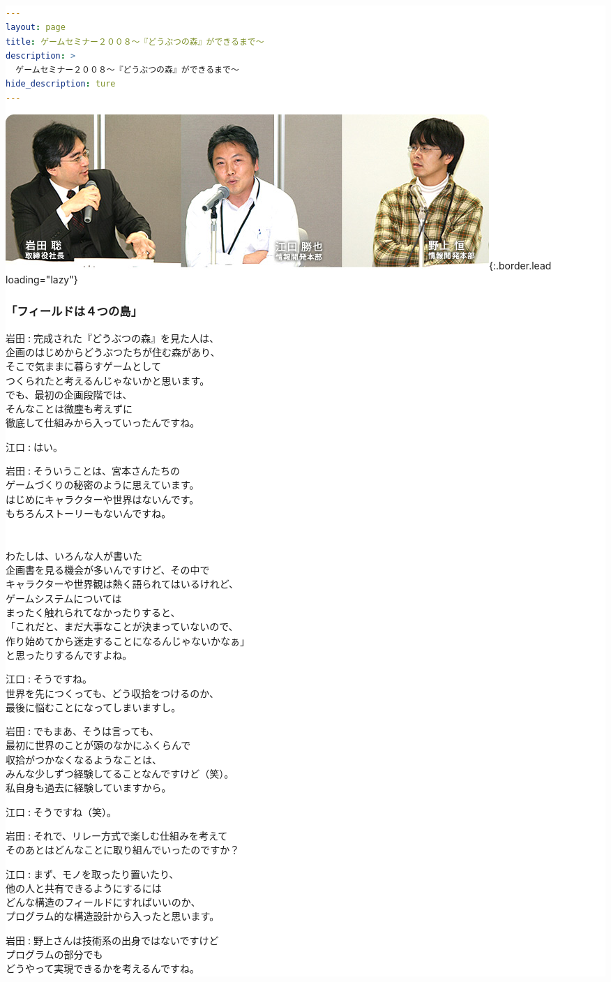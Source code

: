 ```yaml
---
layout: page
title: ゲームセミナー２００８〜『どうぶつの森』ができるまで〜
description: >
  ゲームセミナー２００８〜『どうぶつの森』ができるまで〜
hide_description: ture
---
```


![](/others/interviews/jp/etc/seminar2008/vol1/img/img_main01.jpg){:.border.lead loading="lazy"}

### 「フィールドは４つの島」

岩田
: 完成された『どうぶつの森』を見た人は、<br>企画のはじめからどうぶつたちが住む森があり、<br>そこで気ままに暮らすゲームとして<br>つくられたと考えるんじゃないかと思います。<br>でも、最初の企画段階では、<br>そんなことは微塵も考えずに<br>徹底して仕組みから入っていったんですね。

江口
: はい。

岩田
: そういうことは、宮本さんたちの<br>ゲームづくりの秘密のように思えています。<br>はじめにキャラクターや世界はないんです。<br>もちろんストーリーもないんですね。<br><br><br>わたしは、いろんな人が書いた<br>企画書を見る機会が多いんですけど、その中で<br>キャラクターや世界観は熱く語られてはいるけれど、<br>ゲームシステムについては<br>まったく触れられてなかったりすると、<br>「これだと、まだ大事なことが決まっていないので、<br>作り始めてから迷走することになるんじゃないかなぁ」<br>と思ったりするんですよね。

江口
: そうですね。<br>世界を先につくっても、どう収拾をつけるのか、<br>最後に悩むことになってしまいますし。

岩田
: でもまあ、そうは言っても、<br>最初に世界のことが頭のなかにふくらんで<br>収拾がつかなくなるようなことは、<br>みんな少しずつ経験してることなんですけど（笑）。<br>私自身も過去に経験していますから。

江口
: そうですね（笑）。

岩田
: それで、リレー方式で楽しむ仕組みを考えて<br>そのあとはどんなことに取り組んでいったのですか？

江口
: まず、モノを取ったり置いたり、<br>他の人と共有できるようにするには<br>どんな構造のフィールドにすればいいのか、<br>プログラム的な構造設計から入ったと思います。

岩田
: 野上さんは技術系の出身ではないですけど<br>プログラムの部分でも<br>どうやって実現できるかを考えるんですね。
